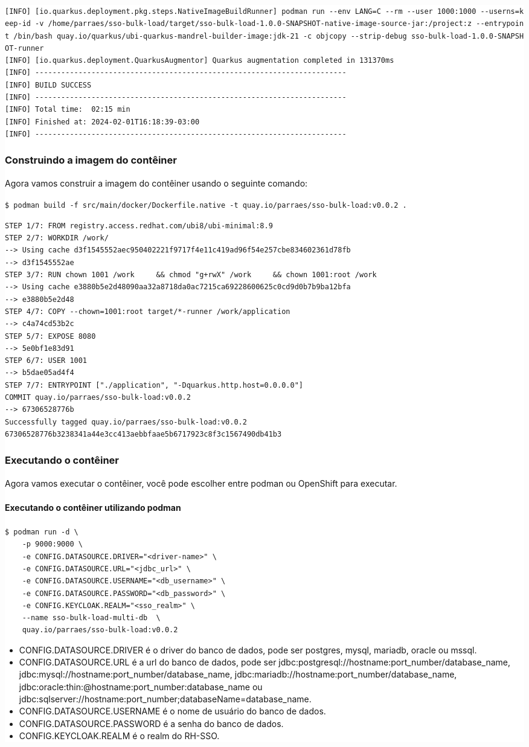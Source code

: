 ```console
[INFO] [io.quarkus.deployment.pkg.steps.NativeImageBuildRunner] podman run --env LANG=C --rm --user 1000:1000 --userns=keep-id -v /home/parraes/sso-bulk-load/target/sso-bulk-load-1.0.0-SNAPSHOT-native-image-source-jar:/project:z --entrypoint /bin/bash quay.io/quarkus/ubi-quarkus-mandrel-builder-image:jdk-21 -c objcopy --strip-debug sso-bulk-load-1.0.0-SNAPSHOT-runner
[INFO] [io.quarkus.deployment.QuarkusAugmentor] Quarkus augmentation completed in 131370ms
[INFO] ------------------------------------------------------------------------
[INFO] BUILD SUCCESS
[INFO] ------------------------------------------------------------------------
[INFO] Total time:  02:15 min
[INFO] Finished at: 2024-02-01T16:18:39-03:00
[INFO] ------------------------------------------------------------------------
```
### Construindo a imagem do contêiner
Agora vamos construir a imagem do contêiner usando o seguinte comando:
```shell
$ podman build -f src/main/docker/Dockerfile.native -t quay.io/parraes/sso-bulk-load:v0.0.2 .
```
```console
STEP 1/7: FROM registry.access.redhat.com/ubi8/ubi-minimal:8.9
STEP 2/7: WORKDIR /work/
--> Using cache d3f1545552aec950402221f9717f4e11c419ad96f54e257cbe834602361d78fb
--> d3f1545552ae
STEP 3/7: RUN chown 1001 /work     && chmod "g+rwX" /work     && chown 1001:root /work
--> Using cache e3880b5e2d48090aa32a8718da0ac7215ca69228600625c0cd9d0b7b9ba12bfa
--> e3880b5e2d48
STEP 4/7: COPY --chown=1001:root target/*-runner /work/application
--> c4a74cd53b2c
STEP 5/7: EXPOSE 8080
--> 5e0bf1e83d91
STEP 6/7: USER 1001
--> b5dae05ad4f4
STEP 7/7: ENTRYPOINT ["./application", "-Dquarkus.http.host=0.0.0.0"]
COMMIT quay.io/parraes/sso-bulk-load:v0.0.2
--> 67306528776b
Successfully tagged quay.io/parraes/sso-bulk-load:v0.0.2
67306528776b3238341a44e3cc413aebbfaae5b6717923c8f3c1567490db41b3
```
### Executando o contêiner
Agora vamos executar o contêiner, você pode escolher entre podman ou OpenShift para executar.

#### Executando o contêiner utilizando podman
```shell
$ podman run -d \
    -p 9000:9000 \
    -e CONFIG.DATASOURCE.DRIVER="<driver-name>" \
    -e CONFIG.DATASOURCE.URL="<jdbc_url>" \
    -e CONFIG.DATASOURCE.USERNAME="<db_username>" \
    -e CONFIG.DATASOURCE.PASSWORD="<db_password>" \
    -e CONFIG.KEYCLOAK.REALM="<sso_realm>" \
    --name sso-bulk-load-multi-db  \
    quay.io/parraes/sso-bulk-load:v0.0.2
```
* CONFIG.DATASOURCE.DRIVER é o driver do banco de dados, pode ser postgres, mysql, mariadb, oracle ou mssql.
* CONFIG.DATASOURCE.URL é a url do banco de dados, pode ser jdbc:postgresql://hostname:port_number/database_name, jdbc:mysql://hostname:port_number/database_name, jdbc:mariadb://hostname:port_number/database_name, jdbc:oracle:thin:@hostname:port_number:database_name ou jdbc:sqlserver://hostname:port_number;databaseName=database_name.
* CONFIG.DATASOURCE.USERNAME é o nome de usuário do banco de dados.
* CONFIG.DATASOURCE.PASSWORD é a senha do banco de dados.
* CONFIG.KEYCLOAK.REALM é o realm do RH-SSO.
